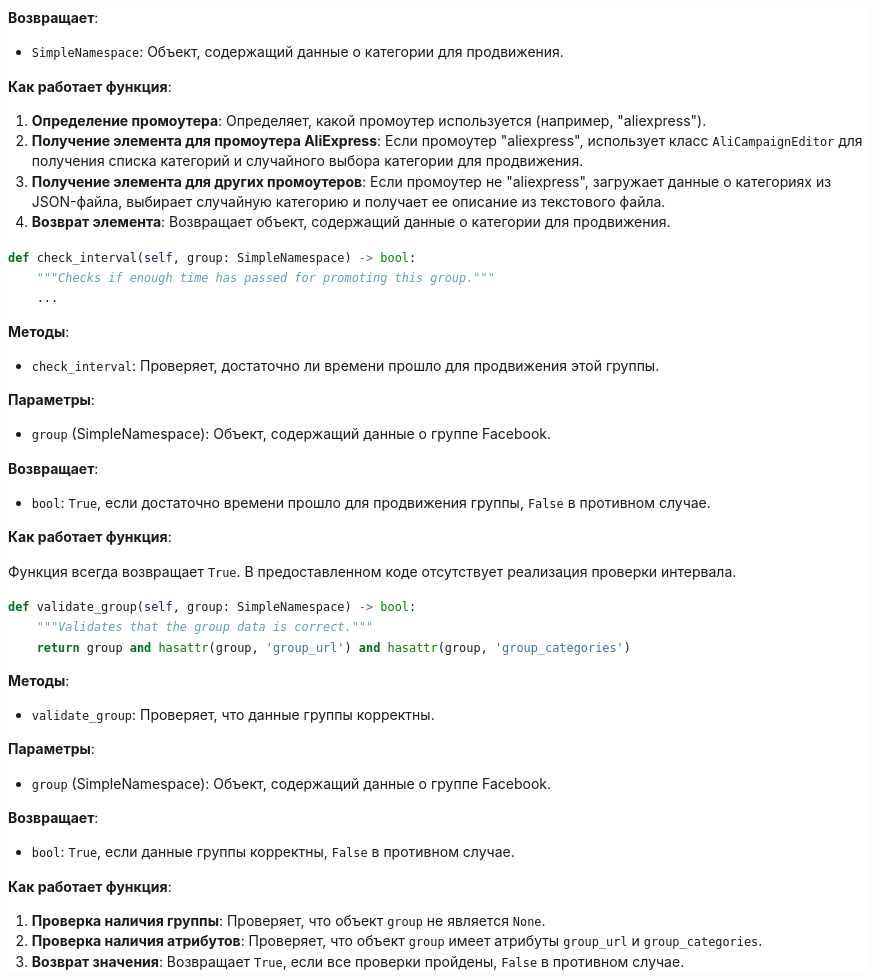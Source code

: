 **Возвращает**:

*   `SimpleNamespace`: Объект, содержащий данные о категории для продвижения.

**Как работает функция**:

1.  **Определение промоутера**: Определяет, какой промоутер используется (например, "aliexpress").
2.  **Получение элемента для промоутера AliExpress**: Если промоутер "aliexpress", использует класс `AliCampaignEditor` для получения списка категорий и случайного выбора категории для продвижения.
3.  **Получение элемента для других промоутеров**: Если промоутер не "aliexpress", загружает данные о категориях из JSON-файла, выбирает случайную категорию и получает ее описание из текстового файла.
4.  **Возврат элемента**: Возвращает объект, содержащий данные о категории для продвижения.
```python
def check_interval(self, group: SimpleNamespace) -> bool:
    """Checks if enough time has passed for promoting this group."""
    ...
```

**Методы**:

*   `check_interval`: Проверяет, достаточно ли времени прошло для продвижения этой группы.

**Параметры**:

*   `group` (SimpleNamespace): Объект, содержащий данные о группе Facebook.

**Возвращает**:

*   `bool`: `True`, если достаточно времени прошло для продвижения группы, `False` в противном случае.

**Как работает функция**:

Функция всегда возвращает `True`. В предоставленном коде отсутствует реализация проверки интервала.
```python
def validate_group(self, group: SimpleNamespace) -> bool:
    """Validates that the group data is correct."""
    return group and hasattr(group, 'group_url') and hasattr(group, 'group_categories')
```

**Методы**:

*   `validate_group`: Проверяет, что данные группы корректны.

**Параметры**:

*   `group` (SimpleNamespace): Объект, содержащий данные о группе Facebook.

**Возвращает**:

*   `bool`: `True`, если данные группы корректны, `False` в противном случае.

**Как работает функция**:

1.  **Проверка наличия группы**: Проверяет, что объект `group` не является `None`.
2.  **Проверка наличия атрибутов**: Проверяет, что объект `group` имеет атрибуты `group_url` и `group_categories`.
3.  **Возврат значения**: Возвращает `True`, если все проверки пройдены, `False` в противном случае.